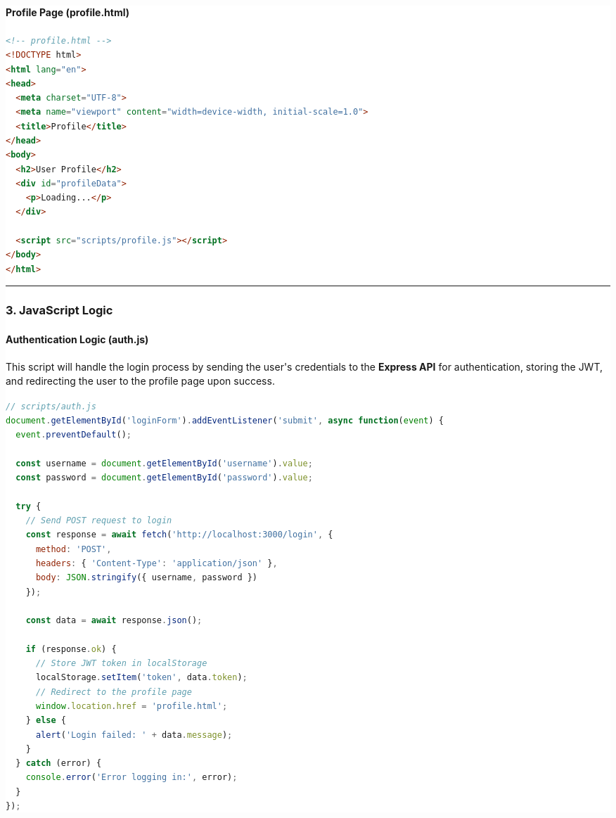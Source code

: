 #### **Profile Page (profile.html)**

```html
<!-- profile.html -->
<!DOCTYPE html>
<html lang="en">
<head>
  <meta charset="UTF-8">
  <meta name="viewport" content="width=device-width, initial-scale=1.0">
  <title>Profile</title>
</head>
<body>
  <h2>User Profile</h2>
  <div id="profileData">
    <p>Loading...</p>
  </div>

  <script src="scripts/profile.js"></script>
</body>
</html>
```

---

### **3. JavaScript Logic**

#### **Authentication Logic (auth.js)**

This script will handle the login process by sending the user's credentials to the **Express API** for authentication, storing the JWT, and redirecting the user to the profile page upon success.

```javascript
// scripts/auth.js
document.getElementById('loginForm').addEventListener('submit', async function(event) {
  event.preventDefault();

  const username = document.getElementById('username').value;
  const password = document.getElementById('password').value;

  try {
    // Send POST request to login
    const response = await fetch('http://localhost:3000/login', {
      method: 'POST',
      headers: { 'Content-Type': 'application/json' },
      body: JSON.stringify({ username, password })
    });

    const data = await response.json();

    if (response.ok) {
      // Store JWT token in localStorage
      localStorage.setItem('token', data.token);
      // Redirect to the profile page
      window.location.href = 'profile.html';
    } else {
      alert('Login failed: ' + data.message);
    }
  } catch (error) {
    console.error('Error logging in:', error);
  }
});
```
